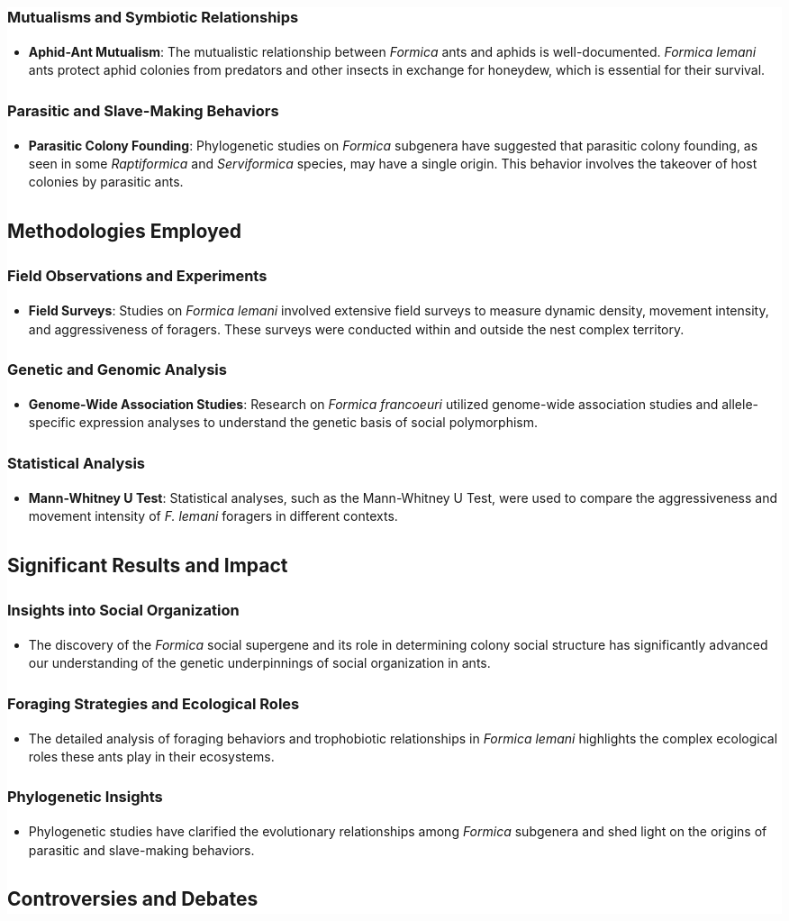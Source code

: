### Mutualisms and Symbiotic Relationships

- **Aphid-Ant Mutualism**: The mutualistic relationship between *Formica* ants and aphids is well-documented. *Formica lemani* ants protect aphid colonies from predators and other insects in exchange for honeydew, which is essential for their survival.

### Parasitic and Slave-Making Behaviors

- **Parasitic Colony Founding**: Phylogenetic studies on *Formica* subgenera have suggested that parasitic colony founding, as seen in some *Raptiformica* and *Serviformica* species, may have a single origin. This behavior involves the takeover of host colonies by parasitic ants.

## Methodologies Employed

### Field Observations and Experiments

- **Field Surveys**: Studies on *Formica lemani* involved extensive field surveys to measure dynamic density, movement intensity, and aggressiveness of foragers. These surveys were conducted within and outside the nest complex territory.

### Genetic and Genomic Analysis

- **Genome-Wide Association Studies**: Research on *Formica francoeuri* utilized genome-wide association studies and allele-specific expression analyses to understand the genetic basis of social polymorphism.

### Statistical Analysis

- **Mann-Whitney U Test**: Statistical analyses, such as the Mann-Whitney U Test, were used to compare the aggressiveness and movement intensity of *F. lemani* foragers in different contexts.

## Significant Results and Impact

### Insights into Social Organization

- The discovery of the *Formica* social supergene and its role in determining colony social structure has significantly advanced our understanding of the genetic underpinnings of social organization in ants.

### Foraging Strategies and Ecological Roles

- The detailed analysis of foraging behaviors and trophobiotic relationships in *Formica lemani* highlights the complex ecological roles these ants play in their ecosystems.

### Phylogenetic Insights

- Phylogenetic studies have clarified the evolutionary relationships among *Formica* subgenera and shed light on the origins of parasitic and slave-making behaviors.

## Controversies and Debates

